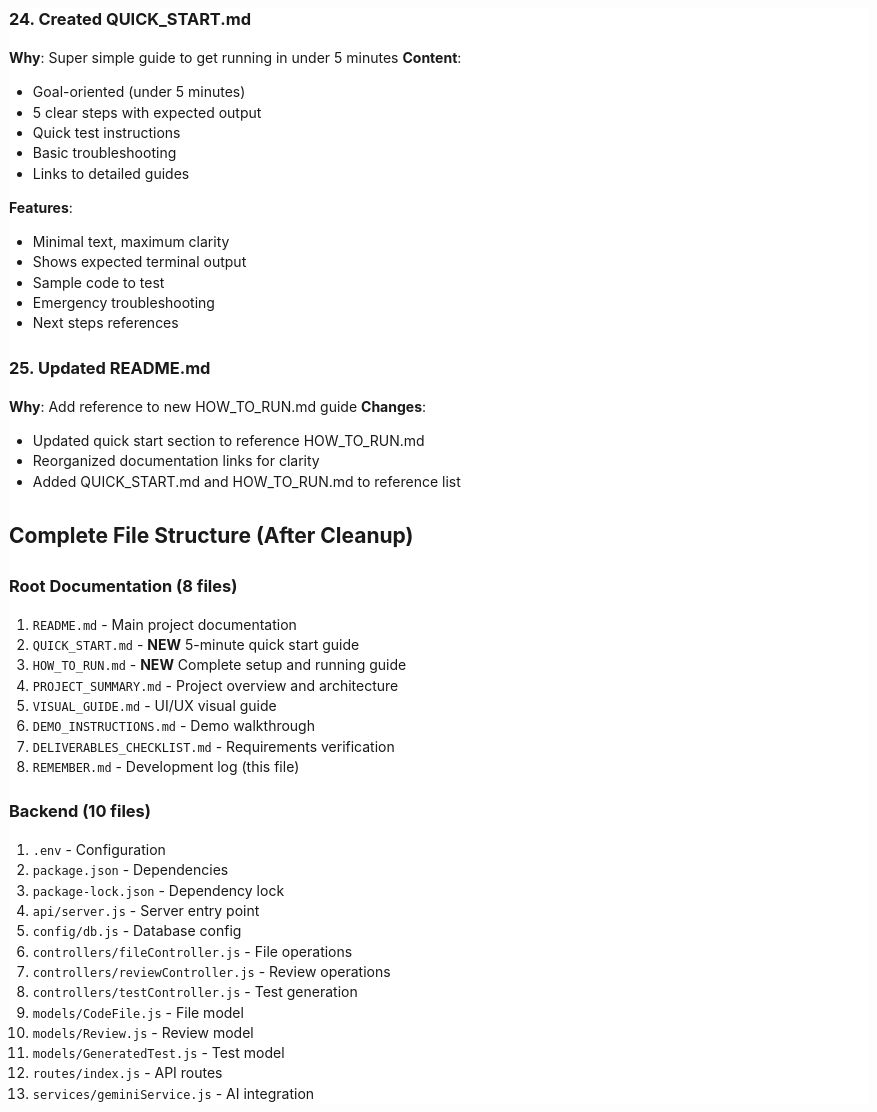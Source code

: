 ### 24. Created QUICK_START.md
**Why**: Super simple guide to get running in under 5 minutes
**Content**:
- Goal-oriented (under 5 minutes)
- 5 clear steps with expected output
- Quick test instructions
- Basic troubleshooting
- Links to detailed guides

**Features**:
- Minimal text, maximum clarity
- Shows expected terminal output
- Sample code to test
- Emergency troubleshooting
- Next steps references

### 25. Updated README.md
**Why**: Add reference to new HOW_TO_RUN.md guide
**Changes**:
- Updated quick start section to reference HOW_TO_RUN.md
- Reorganized documentation links for clarity
- Added QUICK_START.md and HOW_TO_RUN.md to reference list

## Complete File Structure (After Cleanup)

### Root Documentation (8 files)
1. `README.md` - Main project documentation
2. `QUICK_START.md` - **NEW** 5-minute quick start guide
3. `HOW_TO_RUN.md` - **NEW** Complete setup and running guide
4. `PROJECT_SUMMARY.md` - Project overview and architecture
5. `VISUAL_GUIDE.md` - UI/UX visual guide
6. `DEMO_INSTRUCTIONS.md` - Demo walkthrough
7. `DELIVERABLES_CHECKLIST.md` - Requirements verification
8. `REMEMBER.md` - Development log (this file)

### Backend (10 files)
1. `.env` - Configuration
2. `package.json` - Dependencies
3. `package-lock.json` - Dependency lock
4. `api/server.js` - Server entry point
5. `config/db.js` - Database config
6. `controllers/fileController.js` - File operations
7. `controllers/reviewController.js` - Review operations
8. `controllers/testController.js` - Test generation
9. `models/CodeFile.js` - File model
10. `models/Review.js` - Review model
11. `models/GeneratedTest.js` - Test model
12. `routes/index.js` - API routes
13. `services/geminiService.js` - AI integration
